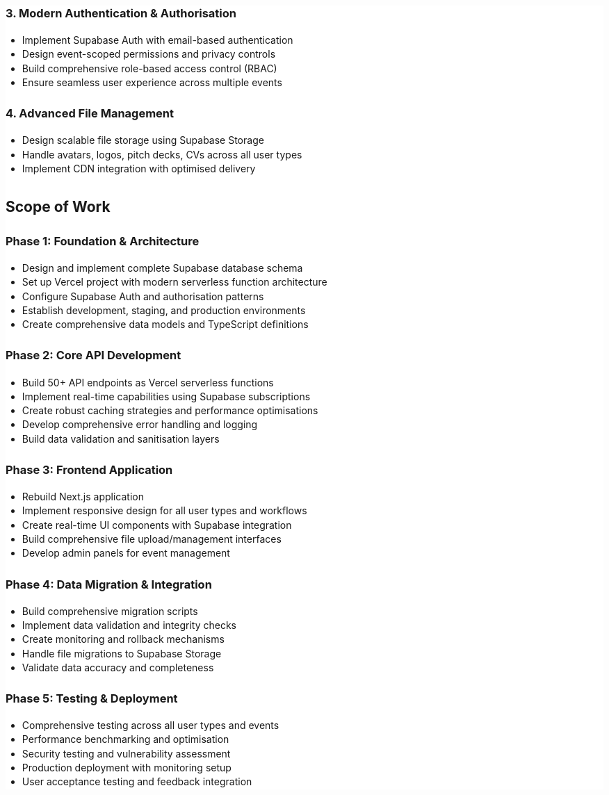 ### 3. **Modern Authentication & Authorisation**

- Implement Supabase Auth with email-based authentication
- Design event-scoped permissions and privacy controls
- Build comprehensive role-based access control (RBAC)
- Ensure seamless user experience across multiple events

### 4. **Advanced File Management**

- Design scalable file storage using Supabase Storage
- Handle avatars, logos, pitch decks, CVs across all user types
- Implement CDN integration with optimised delivery

## Scope of Work

### Phase 1: Foundation & Architecture

- Design and implement complete Supabase database schema
- Set up Vercel project with modern serverless function architecture
- Configure Supabase Auth and authorisation patterns
- Establish development, staging, and production environments
- Create comprehensive data models and TypeScript definitions

### Phase 2: Core API Development

- Build 50+ API endpoints as Vercel serverless functions
- Implement real-time capabilities using Supabase subscriptions
- Create robust caching strategies and performance optimisations
- Develop comprehensive error handling and logging
- Build data validation and sanitisation layers

### Phase 3: Frontend Application

- Rebuild Next.js application
- Implement responsive design for all user types and workflows
- Create real-time UI components with Supabase integration
- Build comprehensive file upload/management interfaces
- Develop admin panels for event management

### Phase 4: Data Migration & Integration

- Build comprehensive migration scripts
- Implement data validation and integrity checks
- Create monitoring and rollback mechanisms
- Handle file migrations to Supabase Storage
- Validate data accuracy and completeness

### Phase 5: Testing & Deployment

- Comprehensive testing across all user types and events
- Performance benchmarking and optimisation
- Security testing and vulnerability assessment
- Production deployment with monitoring setup
- User acceptance testing and feedback integration
